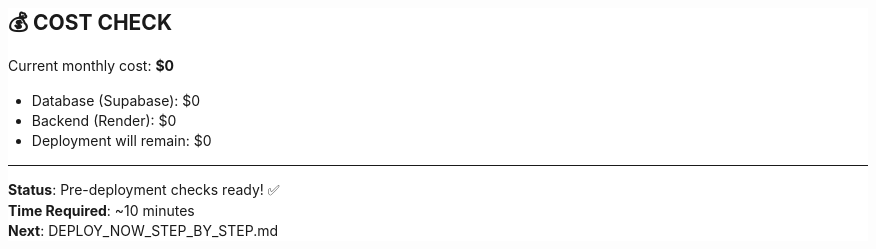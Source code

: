 
## 💰 **COST CHECK**

Current monthly cost: **$0**
- Database (Supabase): $0
- Backend (Render): $0
- Deployment will remain: $0

---

**Status**: Pre-deployment checks ready! ✅  
**Time Required**: ~10 minutes  
**Next**: DEPLOY_NOW_STEP_BY_STEP.md


